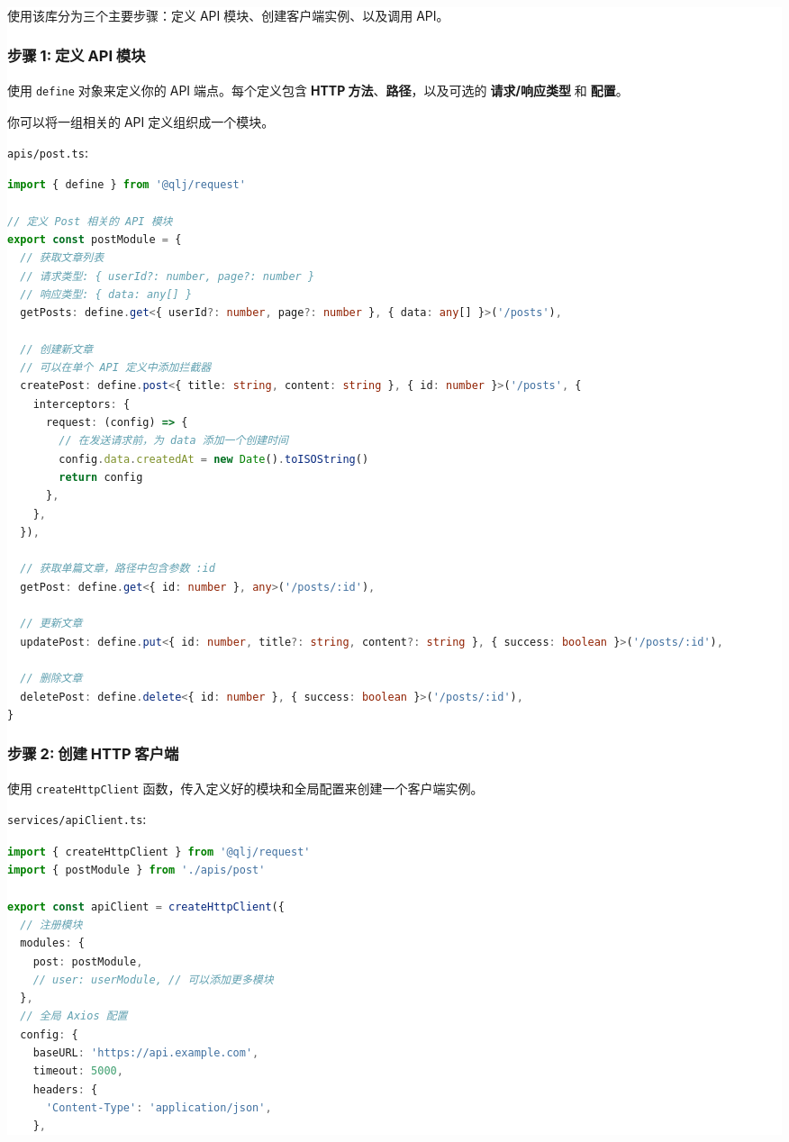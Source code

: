 使用该库分为三个主要步骤：定义 API 模块、创建客户端实例、以及调用 API。

### 步骤 1: 定义 API 模块

使用 `define` 对象来定义你的 API 端点。每个定义包含 **HTTP 方法**、**路径**，以及可选的 **请求/响应类型** 和 **配置**。

你可以将一组相关的 API 定义组织成一个模块。

`apis/post.ts`:

```typescript
import { define } from '@qlj/request'

// 定义 Post 相关的 API 模块
export const postModule = {
  // 获取文章列表
  // 请求类型: { userId?: number, page?: number }
  // 响应类型: { data: any[] }
  getPosts: define.get<{ userId?: number, page?: number }, { data: any[] }>('/posts'),

  // 创建新文章
  // 可以在单个 API 定义中添加拦截器
  createPost: define.post<{ title: string, content: string }, { id: number }>('/posts', {
    interceptors: {
      request: (config) => {
        // 在发送请求前，为 data 添加一个创建时间
        config.data.createdAt = new Date().toISOString()
        return config
      },
    },
  }),

  // 获取单篇文章，路径中包含参数 :id
  getPost: define.get<{ id: number }, any>('/posts/:id'),

  // 更新文章
  updatePost: define.put<{ id: number, title?: string, content?: string }, { success: boolean }>('/posts/:id'),

  // 删除文章
  deletePost: define.delete<{ id: number }, { success: boolean }>('/posts/:id'),
}
```

### 步骤 2: 创建 HTTP 客户端

使用 `createHttpClient` 函数，传入定义好的模块和全局配置来创建一个客户端实例。

`services/apiClient.ts`:

```typescript
import { createHttpClient } from '@qlj/request'
import { postModule } from './apis/post'

export const apiClient = createHttpClient({
  // 注册模块
  modules: {
    post: postModule,
    // user: userModule, // 可以添加更多模块
  },
  // 全局 Axios 配置
  config: {
    baseURL: 'https://api.example.com',
    timeout: 5000,
    headers: {
      'Content-Type': 'application/json',
    },
```